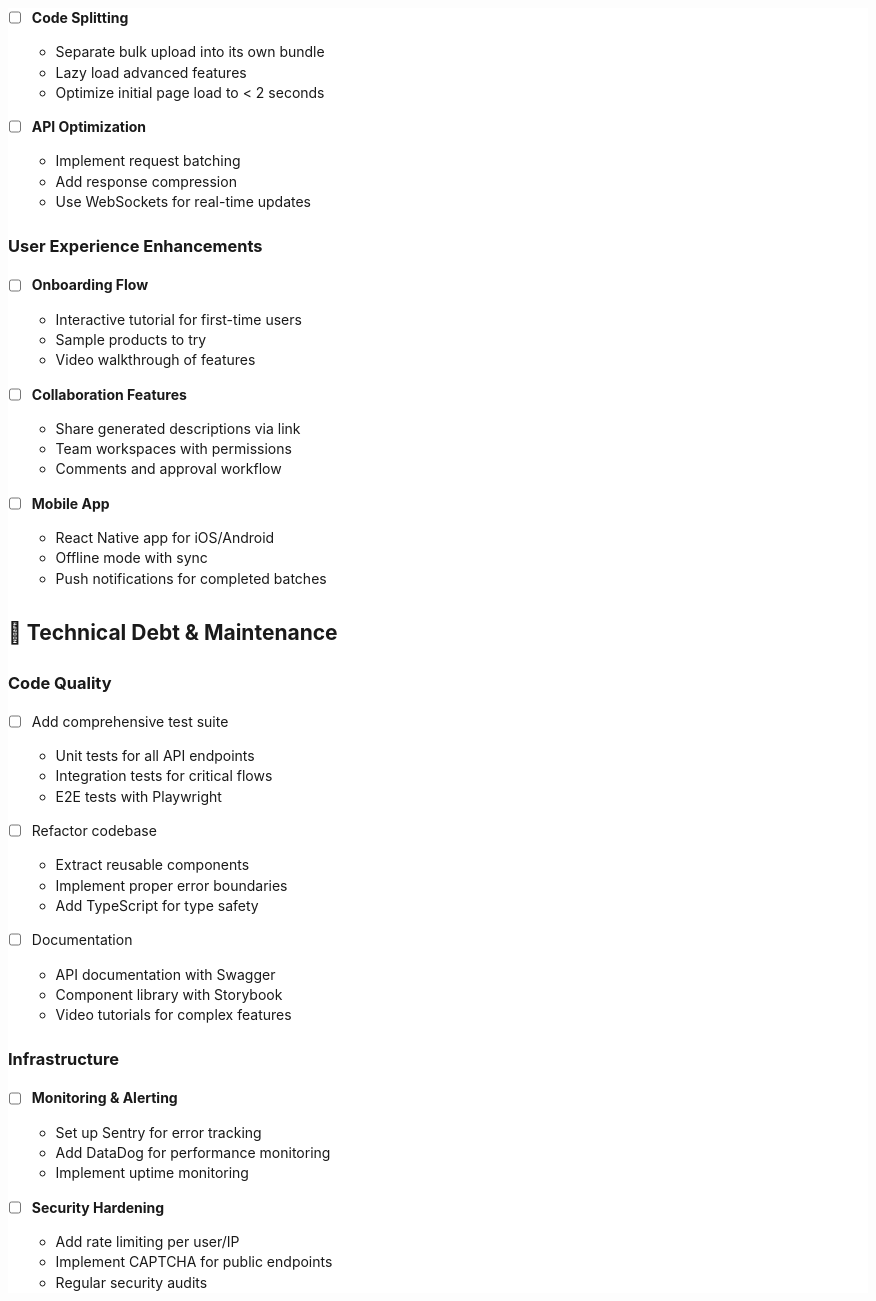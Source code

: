- [ ] **Code Splitting**
  - Separate bulk upload into its own bundle
  - Lazy load advanced features
  - Optimize initial page load to < 2 seconds

- [ ] **API Optimization**
  - Implement request batching
  - Add response compression
  - Use WebSockets for real-time updates

### User Experience Enhancements
- [ ] **Onboarding Flow**
  - Interactive tutorial for first-time users
  - Sample products to try
  - Video walkthrough of features
  
- [ ] **Collaboration Features**
  - Share generated descriptions via link
  - Team workspaces with permissions
  - Comments and approval workflow
  
- [ ] **Mobile App**
  - React Native app for iOS/Android
  - Offline mode with sync
  - Push notifications for completed batches

## 🔧 Technical Debt & Maintenance

### Code Quality
- [ ] Add comprehensive test suite
  - Unit tests for all API endpoints
  - Integration tests for critical flows
  - E2E tests with Playwright
  
- [ ] Refactor codebase
  - Extract reusable components
  - Implement proper error boundaries
  - Add TypeScript for type safety
  
- [ ] Documentation
  - API documentation with Swagger
  - Component library with Storybook
  - Video tutorials for complex features

### Infrastructure
- [ ] **Monitoring & Alerting**
  - Set up Sentry for error tracking
  - Add DataDog for performance monitoring
  - Implement uptime monitoring
  
- [ ] **Security Hardening**
  - Add rate limiting per user/IP
  - Implement CAPTCHA for public endpoints
  - Regular security audits
  